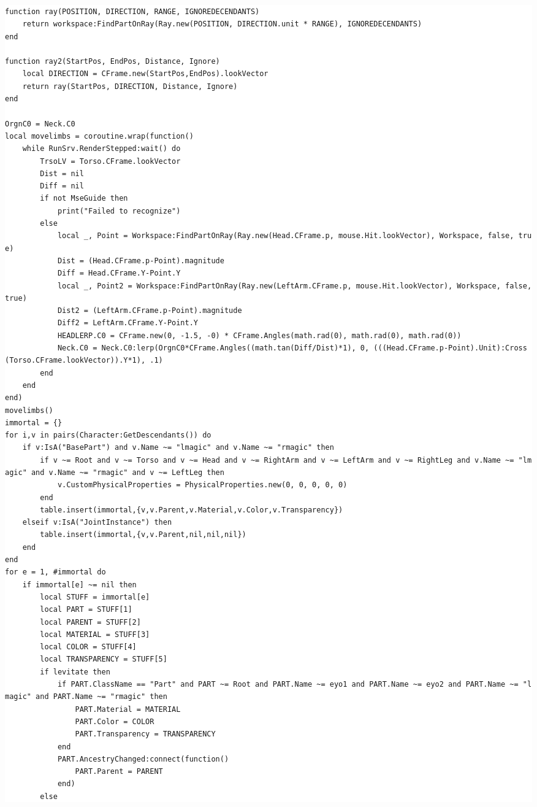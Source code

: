 	function ray(POSITION, DIRECTION, RANGE, IGNOREDECENDANTS)
		return workspace:FindPartOnRay(Ray.new(POSITION, DIRECTION.unit * RANGE), IGNOREDECENDANTS)
	end

	function ray2(StartPos, EndPos, Distance, Ignore)
		local DIRECTION = CFrame.new(StartPos,EndPos).lookVector
		return ray(StartPos, DIRECTION, Distance, Ignore)
	end

	OrgnC0 = Neck.C0
	local movelimbs = coroutine.wrap(function()
		while RunSrv.RenderStepped:wait() do
			TrsoLV = Torso.CFrame.lookVector
			Dist = nil
			Diff = nil
			if not MseGuide then
				print("Failed to recognize")
			else
				local _, Point = Workspace:FindPartOnRay(Ray.new(Head.CFrame.p, mouse.Hit.lookVector), Workspace, false, true)
				Dist = (Head.CFrame.p-Point).magnitude
				Diff = Head.CFrame.Y-Point.Y
				local _, Point2 = Workspace:FindPartOnRay(Ray.new(LeftArm.CFrame.p, mouse.Hit.lookVector), Workspace, false, true)
				Dist2 = (LeftArm.CFrame.p-Point).magnitude
				Diff2 = LeftArm.CFrame.Y-Point.Y
				HEADLERP.C0 = CFrame.new(0, -1.5, -0) * CFrame.Angles(math.rad(0), math.rad(0), math.rad(0))
				Neck.C0 = Neck.C0:lerp(OrgnC0*CFrame.Angles((math.tan(Diff/Dist)*1), 0, (((Head.CFrame.p-Point).Unit):Cross(Torso.CFrame.lookVector)).Y*1), .1)
			end
		end
	end)
	movelimbs()
	immortal = {}
	for i,v in pairs(Character:GetDescendants()) do
		if v:IsA("BasePart") and v.Name ~= "lmagic" and v.Name ~= "rmagic" then
			if v ~= Root and v ~= Torso and v ~= Head and v ~= RightArm and v ~= LeftArm and v ~= RightLeg and v.Name ~= "lmagic" and v.Name ~= "rmagic" and v ~= LeftLeg then
				v.CustomPhysicalProperties = PhysicalProperties.new(0, 0, 0, 0, 0)
			end
			table.insert(immortal,{v,v.Parent,v.Material,v.Color,v.Transparency})
		elseif v:IsA("JointInstance") then
			table.insert(immortal,{v,v.Parent,nil,nil,nil})
		end
	end
	for e = 1, #immortal do
		if immortal[e] ~= nil then
			local STUFF = immortal[e]
			local PART = STUFF[1]
			local PARENT = STUFF[2]
			local MATERIAL = STUFF[3]
			local COLOR = STUFF[4]
			local TRANSPARENCY = STUFF[5]
			if levitate then
				if PART.ClassName == "Part" and PART ~= Root and PART.Name ~= eyo1 and PART.Name ~= eyo2 and PART.Name ~= "lmagic" and PART.Name ~= "rmagic" then
					PART.Material = MATERIAL
					PART.Color = COLOR
					PART.Transparency = TRANSPARENCY
				end
				PART.AncestryChanged:connect(function()
					PART.Parent = PARENT
				end)
			else
